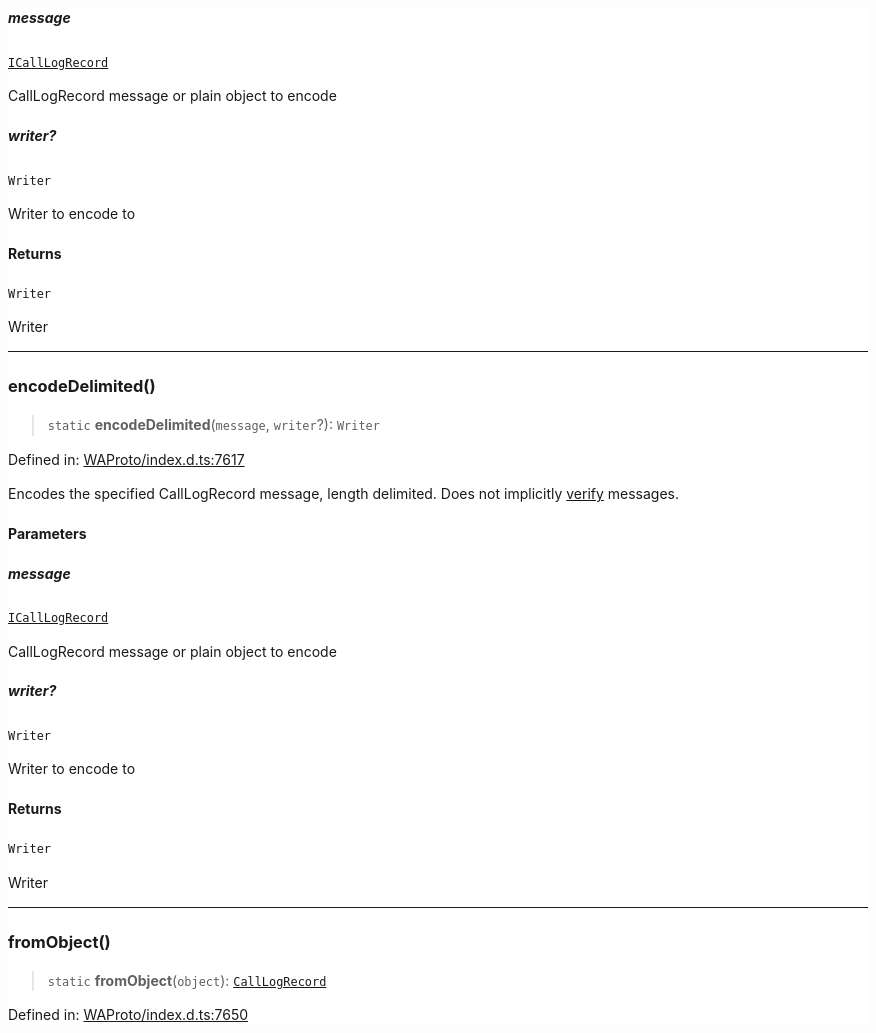 ##### message

[`ICallLogRecord`](../interfaces/ICallLogRecord.md)

CallLogRecord message or plain object to encode

##### writer?

`Writer`

Writer to encode to

#### Returns

`Writer`

Writer

***

### encodeDelimited()

> `static` **encodeDelimited**(`message`, `writer`?): `Writer`

Defined in: [WAProto/index.d.ts:7617](https://github.com/Fokusdotid/bail/blob/82f46c566476ac566bfd781dede14412fcdfb787/WAProto/index.d.ts#L7617)

Encodes the specified CallLogRecord message, length delimited. Does not implicitly [verify](CallLogRecord.md#verify) messages.

#### Parameters

##### message

[`ICallLogRecord`](../interfaces/ICallLogRecord.md)

CallLogRecord message or plain object to encode

##### writer?

`Writer`

Writer to encode to

#### Returns

`Writer`

Writer

***

### fromObject()

> `static` **fromObject**(`object`): [`CallLogRecord`](CallLogRecord.md)

Defined in: [WAProto/index.d.ts:7650](https://github.com/Fokusdotid/bail/blob/82f46c566476ac566bfd781dede14412fcdfb787/WAProto/index.d.ts#L7650)
